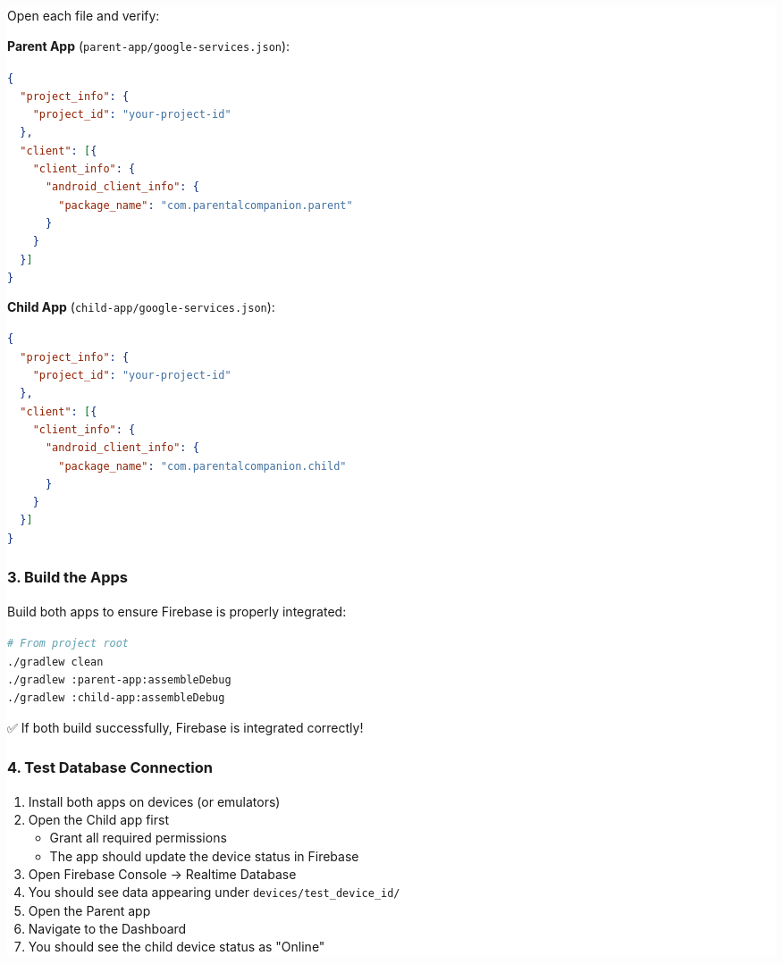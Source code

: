 Open each file and verify:

**Parent App** (`parent-app/google-services.json`):
```json
{
  "project_info": {
    "project_id": "your-project-id"
  },
  "client": [{
    "client_info": {
      "android_client_info": {
        "package_name": "com.parentalcompanion.parent"
      }
    }
  }]
}
```

**Child App** (`child-app/google-services.json`):
```json
{
  "project_info": {
    "project_id": "your-project-id"
  },
  "client": [{
    "client_info": {
      "android_client_info": {
        "package_name": "com.parentalcompanion.child"
      }
    }
  }]
}
```

### 3. Build the Apps

Build both apps to ensure Firebase is properly integrated:

```bash
# From project root
./gradlew clean
./gradlew :parent-app:assembleDebug
./gradlew :child-app:assembleDebug
```

✅ If both build successfully, Firebase is integrated correctly!

### 4. Test Database Connection

1. Install both apps on devices (or emulators)
2. Open the Child app first
   - Grant all required permissions
   - The app should update the device status in Firebase
3. Open Firebase Console → Realtime Database
4. You should see data appearing under `devices/test_device_id/`
5. Open the Parent app
6. Navigate to the Dashboard
7. You should see the child device status as "Online"
